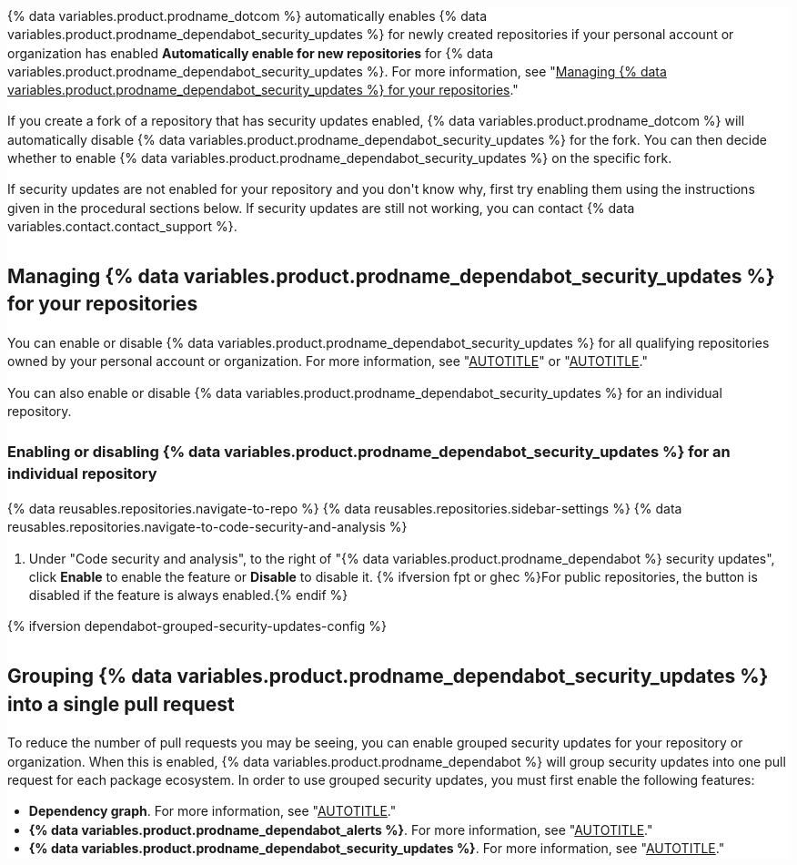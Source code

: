 {% data variables.product.prodname_dotcom %} automatically enables {% data variables.product.prodname_dependabot_security_updates %} for newly created repositories if your personal account or organization has enabled **Automatically enable for new repositories** for {% data variables.product.prodname_dependabot_security_updates %}. For more information, see "[Managing {% data variables.product.prodname_dependabot_security_updates %} for your repositories](#managing-dependabot-security-updates-for-your-repositories)."

If you create a fork of a repository that has security updates enabled, {% data variables.product.prodname_dotcom %} will automatically disable {% data variables.product.prodname_dependabot_security_updates %} for the fork. You can then decide whether to enable {% data variables.product.prodname_dependabot_security_updates %} on the specific fork.

If security updates are not enabled for your repository and you don't know why, first try enabling them using the instructions given in the procedural sections below. If security updates are still not working, you can contact {% data variables.contact.contact_support %}.

## Managing {% data variables.product.prodname_dependabot_security_updates %} for your repositories

You can enable or disable {% data variables.product.prodname_dependabot_security_updates %} for all qualifying repositories owned by your personal account or organization. For more information, see "[AUTOTITLE](/account-and-profile/setting-up-and-managing-your-personal-account-on-github/managing-personal-account-settings/managing-security-and-analysis-settings-for-your-personal-account)" or "[AUTOTITLE](/organizations/keeping-your-organization-secure/managing-security-settings-for-your-organization/managing-security-and-analysis-settings-for-your-organization)."

You can also enable or disable {% data variables.product.prodname_dependabot_security_updates %} for an individual repository.

### Enabling or disabling {% data variables.product.prodname_dependabot_security_updates %} for an individual repository

{% data reusables.repositories.navigate-to-repo %}
{% data reusables.repositories.sidebar-settings %}
{% data reusables.repositories.navigate-to-code-security-and-analysis %}
1. Under "Code security and analysis", to the right of "{% data variables.product.prodname_dependabot %} security updates", click **Enable** to enable the feature or **Disable** to disable it. {% ifversion fpt or ghec %}For public repositories, the button is disabled if the feature is always enabled.{% endif %}

{% ifversion dependabot-grouped-security-updates-config %}

## Grouping {% data variables.product.prodname_dependabot_security_updates %} into a single pull request

To reduce the number of pull requests you may be seeing, you can enable grouped security updates for your repository or organization. When this is enabled, {% data variables.product.prodname_dependabot %} will group security updates into one pull request for each package ecosystem. In order to use grouped security updates, you must first enable the following features:

- **Dependency graph**. For more information, see "[AUTOTITLE](/code-security/supply-chain-security/understanding-your-software-supply-chain/configuring-the-dependency-graph)."
- **{% data variables.product.prodname_dependabot_alerts %}**. For more information, see "[AUTOTITLE](/code-security/dependabot/dependabot-alerts/configuring-dependabot-alerts)."
- **{% data variables.product.prodname_dependabot_security_updates %}**. For more information, see "[AUTOTITLE](/code-security/dependabot/dependabot-security-updates/configuring-dependabot-security-updates)."

